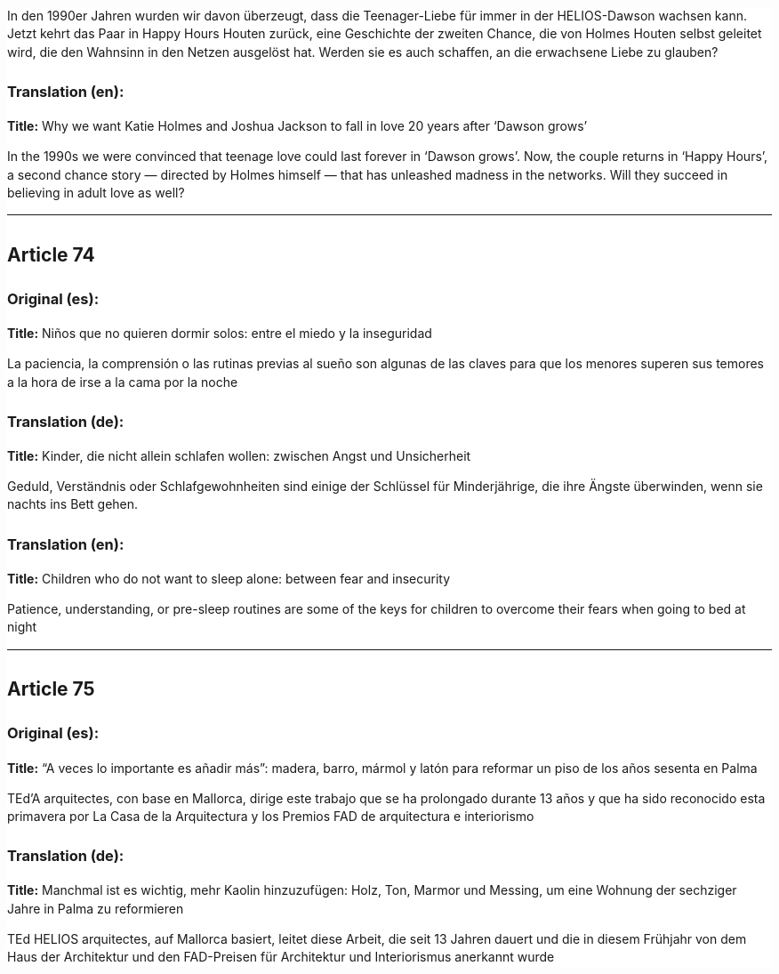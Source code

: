 In den 1990er Jahren wurden wir davon überzeugt, dass die Teenager-Liebe für immer in der HELIOS-Dawson wachsen kann. Jetzt kehrt das Paar in Happy Hours Houten zurück, eine Geschichte der zweiten Chance, die von Holmes Houten selbst geleitet wird, die den Wahnsinn in den Netzen ausgelöst hat. Werden sie es auch schaffen, an die erwachsene Liebe zu glauben?

### Translation (en):
**Title:** Why we want Katie Holmes and Joshua Jackson to fall in love 20 years after ‘Dawson grows’

In the 1990s we were convinced that teenage love could last forever in ‘Dawson grows’. Now, the couple returns in ‘Happy Hours’, a second chance story — directed by Holmes himself — that has unleashed madness in the networks. Will they succeed in believing in adult love as well?

---

## Article 74
### Original (es):
**Title:** Niños que no quieren dormir solos: entre el miedo y la inseguridad

La paciencia, la comprensión o las rutinas previas al sueño son algunas de las claves para que los menores superen sus temores a la hora de irse a la cama por la noche

### Translation (de):
**Title:** Kinder, die nicht allein schlafen wollen: zwischen Angst und Unsicherheit

Geduld, Verständnis oder Schlafgewohnheiten sind einige der Schlüssel für Minderjährige, die ihre Ängste überwinden, wenn sie nachts ins Bett gehen.

### Translation (en):
**Title:** Children who do not want to sleep alone: between fear and insecurity

Patience, understanding, or pre-sleep routines are some of the keys for children to overcome their fears when going to bed at night

---

## Article 75
### Original (es):
**Title:** “A veces lo importante es añadir más”: madera, barro, mármol y latón para reformar un piso de los años sesenta en Palma

TEd’A arquitectes, con base en Mallorca, dirige este trabajo que se ha prolongado durante 13 años y que ha sido reconocido esta primavera por La Casa de la Arquitectura y los Premios FAD de arquitectura e interiorismo

### Translation (de):
**Title:** Manchmal ist es wichtig, mehr Kaolin hinzuzufügen: Holz, Ton, Marmor und Messing, um eine Wohnung der sechziger Jahre in Palma zu reformieren

TEd HELIOS arquitectes, auf Mallorca basiert, leitet diese Arbeit, die seit 13 Jahren dauert und die in diesem Frühjahr von dem Haus der Architektur und den FAD-Preisen für Architektur und Interiorismus anerkannt wurde
